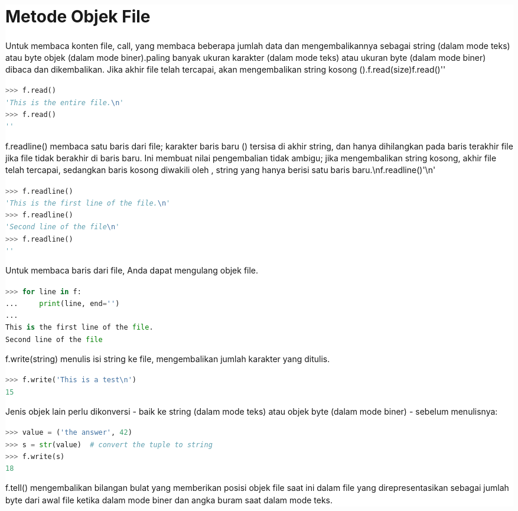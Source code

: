 # Metode Objek File

Untuk membaca konten file, call, yang membaca beberapa jumlah data dan mengembalikannya sebagai string (dalam mode teks) atau byte objek (dalam mode biner).paling banyak ukuran karakter (dalam mode teks) atau ukuran byte (dalam mode biner) dibaca dan dikembalikan. Jika akhir file telah tercapai, akan mengembalikan string kosong ().f.read(size)f.read()''

```python
>>> f.read()
'This is the entire file.\n'
>>> f.read()
''
```

f.readline() membaca satu baris dari file; karakter baris baru () tersisa di akhir string, dan hanya dihilangkan pada baris terakhir file jika file tidak berakhir di baris baru. Ini membuat nilai pengembalian tidak ambigu; jika mengembalikan string kosong, akhir file telah tercapai, sedangkan baris kosong diwakili oleh , string yang hanya berisi satu baris baru.\nf.readline()'\n'

```python
>>> f.readline()
'This is the first line of the file.\n'
>>> f.readline()
'Second line of the file\n'
>>> f.readline()
''
```

Untuk membaca baris dari file, Anda dapat mengulang objek file.

```python
>>> for line in f:
...     print(line, end='')
...
This is the first line of the file.
Second line of the file
```

f.write(string) menulis isi string ke file, mengembalikan jumlah karakter yang ditulis.

```python
>>> f.write('This is a test\n')
15
```

Jenis objek lain perlu dikonversi - baik ke string (dalam mode teks) atau objek byte (dalam mode biner) - sebelum menulisnya:

```python
>>> value = ('the answer', 42)
>>> s = str(value)  # convert the tuple to string
>>> f.write(s)
18
```

f.tell() mengembalikan bilangan bulat yang memberikan posisi objek file saat ini dalam file yang direpresentasikan sebagai jumlah byte dari awal file ketika dalam mode biner dan angka buram saat dalam mode teks.
